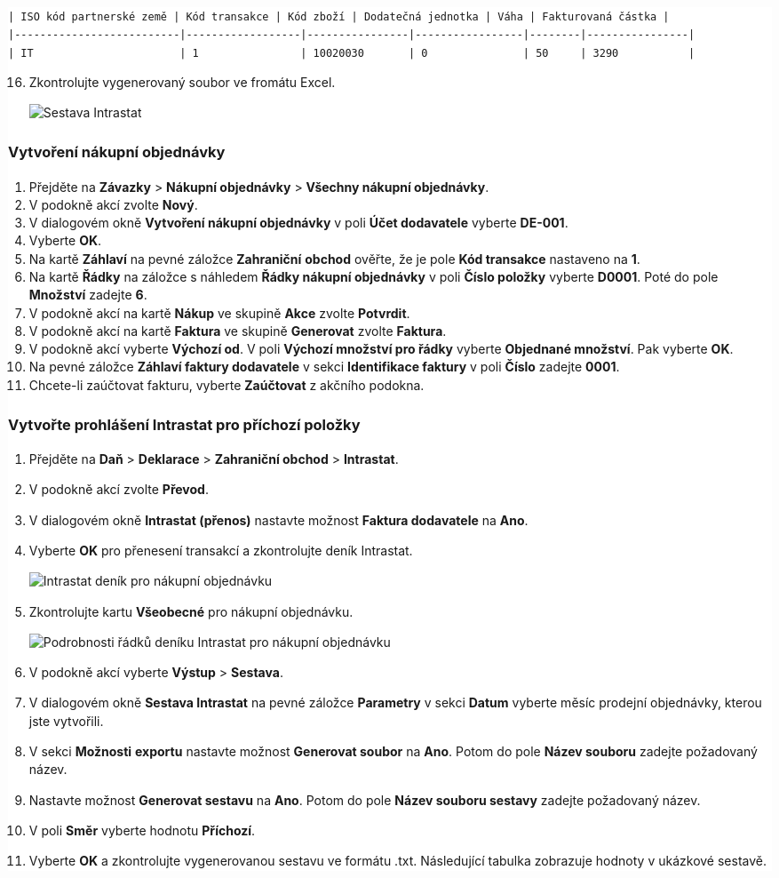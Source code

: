     | ISO kód partnerské země | Kód transakce | Kód zboží | Dodatečná jednotka | Váha | Fakturovaná částka |
    |--------------------------|------------------|----------------|-----------------|--------|----------------|
    | IT                       | 1                | 10020030       | 0               | 50     | 3290           |

16. Zkontrolujte vygenerovaný soubor ve fromátu Excel.

    ![Sestava Intrastat](media/swe_intrastat_report_for_dispatches.png)

### <a name="create-a-purchase-order"></a>Vytvoření nákupní objednávky

1. Přejděte na **Závazky** > **Nákupní objednávky** > **Všechny nákupní objednávky**.
2. V podokně akcí zvolte **Nový**.
3. V dialogovém okně **Vytvoření nákupní objednávky** v poli **Účet dodavatele** vyberte **DE-001**.
4. Vyberte **OK**.
5. Na kartě **Záhlaví** na pevné záložce **Zahraniční** **obchod** ověřte, že je pole **Kód transakce** nastaveno na **1**.
6. Na kartě **Řádky** na záložce s náhledem **Řádky nákupní objednávky** v poli **Číslo položky** vyberte **D0001**. Poté do pole **Množství** zadejte **6**.
7. V podokně akcí na kartě **Nákup** ve skupině **Akce** zvolte **Potvrdit**.
8. V podokně akcí na kartě **Faktura** ve skupině **Generovat** zvolte **Faktura**.
9. V podokně akcí vyberte **Výchozí od**. V poli **Výchozí množství pro řádky** vyberte **Objednané množství**. Pak vyberte **OK**.
10. Na pevné záložce **Záhlaví faktury dodavatele** v sekci **Identifikace faktury** v poli **Číslo** zadejte **0001**.
11. Chcete-li zaúčtovat fakturu, vyberte **Zaúčtovat** z akčního podokna.

### <a name="create-an-intrastat-declaration-for-arrivals"></a>Vytvořte prohlášení Intrastat pro příchozí položky

1. Přejděte na **Daň** > **Deklarace** > **Zahraniční obchod** > **Intrastat**.
2. V podokně akcí zvolte **Převod**.
3. V dialogovém okně **Intrastat (přenos)** nastavte možnost **Faktura dodavatele** na **Ano**.
4. Vyberte **OK** pro přenesení transakcí a zkontrolujte deník Intrastat.

    ![Intrastat deník pro nákupní objednávku](media/swe_intrastat_journal_purchase_order.png)

5. Zkontrolujte kartu **Všeobecné** pro nákupní objednávku.

    ![Podrobnosti řádků deníku Intrastat pro nákupní objednávku](media/swe_intrastat_journal_purchase_order_line_details.png)

6. V podokně akcí vyberte **Výstup** > **Sestava**.
7. V dialogovém okně **Sestava Intrastat** na pevné záložce **Parametry** v sekci **Datum** vyberte měsíc prodejní objednávky, kterou jste vytvořili.
8. V sekci **Možnosti** **exportu** nastavte možnost **Generovat soubor** na **Ano**. Potom do pole **Název souboru** zadejte požadovaný název.
9. Nastavte možnost **Generovat sestavu** na **Ano**. Potom do pole **Název souboru sestavy** zadejte požadovaný název.
10. V poli **Směr** vyberte hodnotu **Příchozí**.
11. Vyberte **OK** a zkontrolujte vygenerovanou sestavu ve formátu .txt. Následující tabulka zobrazuje hodnoty v ukázkové sestavě.

